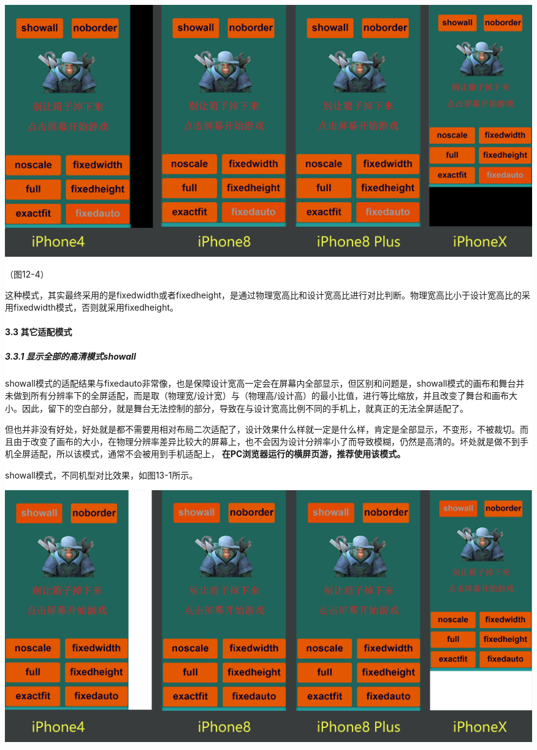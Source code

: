 ![图12-4](img/12-4.png) 

（图12-4） 

这种模式，其实最终采用的是fixedwidth或者fixedheight，是通过物理宽高比和设计宽高比进行对比判断。物理宽高比小于设计宽高比的采用fixedwidth模式，否则就采用fixedheight。

#### 3.3 其它适配模式

##### 3.3.1 显示全部的高清模式showall

showall模式的适配结果与fixedauto非常像，也是保障设计宽高一定会在屏幕内全部显示，但区别和问题是，showall模式的画布和舞台并未做到所有分辨率下的全屏适配，而是取（物理宽/设计宽）与（物理高/设计高）的最小比值，进行等比缩放，并且改变了舞台和画布大小。因此，留下的空白部分，就是舞台无法控制的部分，导致在与设计宽高比例不同的手机上，就真正的无法全屏适配了。

但也并非没有好处，好处就是都不需要用相对布局二次适配了，设计效果什么样就一定是什么样，肯定是全部显示，不变形，不被裁切。而且由于改变了画布的大小，在物理分辨率差异比较大的屏幕上，也不会因为设计分辨率小了而导致模糊，仍然是高清的。坏处就是做不到手机全屏适配，所以该模式，通常不会被用到手机适配上， **在PC浏览器运行的横屏页游，推荐使用该模式。** 

showall模式，不同机型对比效果，如图13-1所示。

![图13-1](img/13-1.png) 

